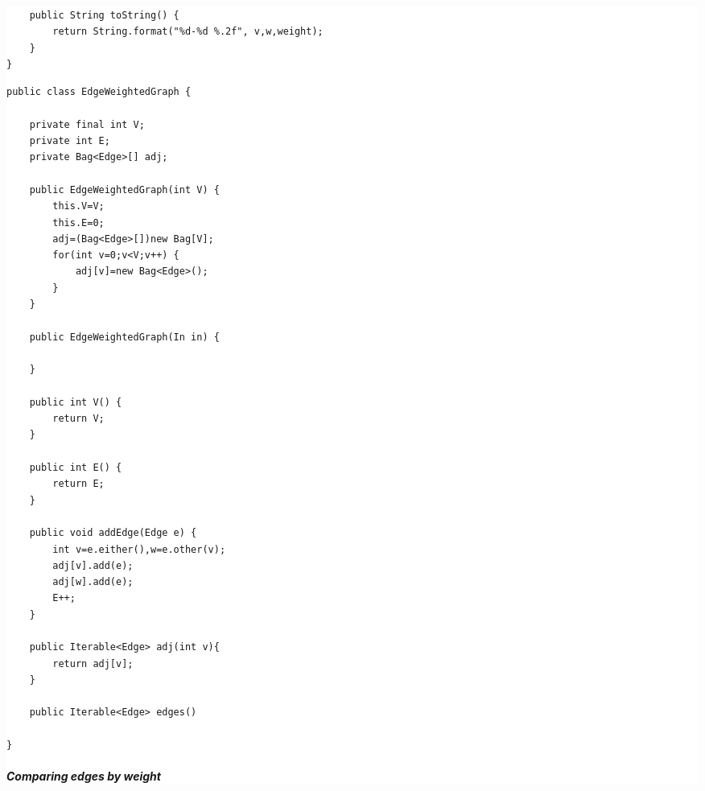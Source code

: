 ```
	public String toString() {
		return String.format("%d-%d %.2f", v,w,weight);
	}
}
```

```
public class EdgeWeightedGraph {
	
	private final int V;
	private int E;
	private Bag<Edge>[] adj;
	
	public EdgeWeightedGraph(int V) {
		this.V=V;
		this.E=0;
		adj=(Bag<Edge>[])new Bag[V];
		for(int v=0;v<V;v++) {
			adj[v]=new Bag<Edge>();
		}
	}
	
	public EdgeWeightedGraph(In in) {
		
	}
	
	public int V() {
		return V;
	}
	
	public int E() {
		return E;
	}
	
	public void addEdge(Edge e) {
		int v=e.either(),w=e.other(v);
		adj[v].add(e);
		adj[w].add(e);
		E++;
	}
	
	public Iterable<Edge> adj(int v){
		return adj[v];
	}
	
	public Iterable<Edge> edges()

}
```

##### Comparing edges by weight
